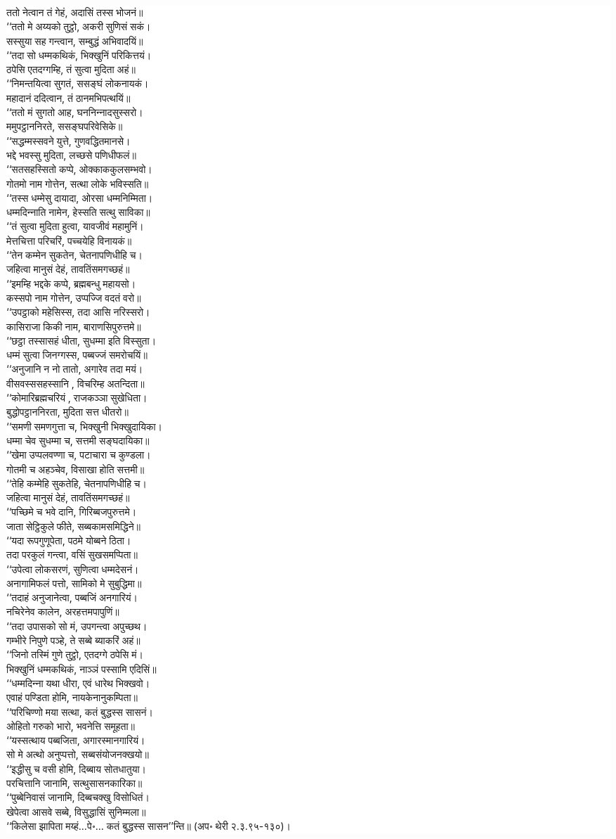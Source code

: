 ततो नेत्वान तं गेहं, अदासिं तस्स भोजनं॥  
‘‘ततो मे अय्यको तुट्ठो, अकरी सुणिसं सकं।  
सस्सुया सह गन्त्वान, सम्बुद्धं अभिवादयिं॥  
‘‘तदा सो धम्मकथिकं, भिक्खुनिं परिकित्तयं।  
ठपेसि एतदग्गम्हि, तं सुत्वा मुदिता अहं॥  
‘‘निमन्तयित्वा सुगतं, ससङ्घं लोकनायकं।  
महादानं ददित्वान, तं ठानमभिपत्थयिं॥  
‘‘ततो मं सुगतो आह, घननिन्‍नादसुस्सरो।  
ममुपट्ठाननिरते, ससङ्घपरिवेसिके॥  
‘‘सद्धम्मस्सवने युत्ते, गुणवद्धितमानसे।  
भद्दे भवस्सु मुदिता, लच्छसे पणिधीफलं॥  
‘‘सतसहस्सितो कप्पे, ओक्‍काककुलसम्भवो।  
गोतमो नाम गोत्तेन, सत्था लोके भविस्सति॥  
‘‘तस्स धम्मेसु दायादा, ओरसा धम्मनिम्मिता।  
धम्मदिन्‍नाति नामेन, हेस्सति सत्थु साविका॥  
‘‘तं सुत्वा मुदिता हुत्वा, यावजीवं महामुनिं।  
मेत्तचित्ता परिचरिं, पच्‍चयेहि विनायकं॥  
‘‘तेन कम्मेन सुकतेन, चेतनापणिधीहि च।  
जहित्वा मानुसं देहं, तावतिंसमगच्छहं॥  
‘‘इमम्हि भद्दके कप्पे, ब्रह्मबन्धु महायसो।  
कस्सपो नाम गोत्तेन, उप्पज्‍जि वदतं वरो॥  
‘‘उपट्ठाको महेसिस्स, तदा आसि नरिस्सरो।  
कासिराजा किकी नाम, बाराणसिपुरुत्तमे॥  
‘‘छट्ठा तस्सासहं धीता, सुधम्मा इति विस्सुता।  
धम्मं सुत्वा जिनग्गस्स, पब्बज्‍जं समरोचयिं॥  
‘‘अनुजानि न नो तातो, अगारेव तदा मयं।  
वीसवस्ससहस्सानि , विचरिम्ह अतन्दिता॥  
‘‘कोमारिब्रह्मचरियं , राजकञ्‍ञा सुखेधिता।  
बुद्धोपट्ठाननिरता, मुदिता सत्त धीतरो॥  
‘‘समणी समणगुत्ता च, भिक्खुनी भिक्खुदायिका।  
धम्मा चेव सुधम्मा च, सत्तमी सङ्घदायिका॥  
‘‘खेमा उप्पलवण्णा च, पटाचारा च कुण्डला।  
गोतमी च अहञ्‍चेव, विसाखा होति सत्तमी॥  
‘‘तेहि कम्मेहि सुकतेहि, चेतनापणिधीहि च।  
जहित्वा मानुसं देहं, तावतिंसमगच्छहं॥  
‘‘पच्छिमे च भवे दानि, गिरिब्बजपुरुत्तमे।  
जाता सेट्ठिकुले फीते, सब्बकामसमिद्धिने॥  
‘‘यदा रूपगुणूपेता, पठमे योब्बने ठिता।  
तदा परकुलं गन्त्वा, वसिं सुखसमप्पिता॥  
‘‘उपेत्वा लोकसरणं, सुणित्वा धम्मदेसनं।  
अनागामिफलं पत्तो, सामिको मे सुबुद्धिमा॥  
‘‘तदाहं अनुजानेत्वा, पब्बजिं अनगारियं।  
नचिरेनेव कालेन, अरहत्तमपापुणिं॥  
‘‘तदा उपासको सो मं, उपगन्त्वा अपुच्छथ।  
गम्भीरे निपुणे पञ्हे, ते सब्बे ब्याकरिं अहं॥  
‘‘जिनो तस्मिं गुणे तुट्ठो, एतदग्गे ठपेसि मं।  
भिक्खुनिं धम्मकथिकं, नाञ्‍ञं पस्सामि एदिसिं॥  
‘‘धम्मदिन्‍ना यथा धीरा, एवं धारेथ भिक्खवो।  
एवाहं पण्डिता होमि, नायकेनानुकम्पिता॥  
‘‘परिचिण्णो मया सत्था, कतं बुद्धस्स सासनं।  
ओहितो गरुको भारो, भवनेत्ति समूहता॥  
‘‘यस्सत्थाय पब्बजिता, अगारस्मानगारियं।  
सो मे अत्थो अनुप्पत्तो, सब्बसंयोजनक्खयो॥  
‘‘इद्धीसु च वसी होमि, दिब्बाय सोतधातुया।  
परचित्तानि जानामि, सत्थुसासनकारिका॥  
‘‘पुब्बेनिवासं जानामि, दिब्बचक्खु विसोधितं।  
खेपेत्वा आसवे सब्बे, विसुद्धासिं सुनिम्मला॥  
‘‘किलेसा झापिता मय्हं…पे॰… कतं बुद्धस्स सासन’’न्ति॥ (अप॰ थेरी २.३.९५-१३०)।  